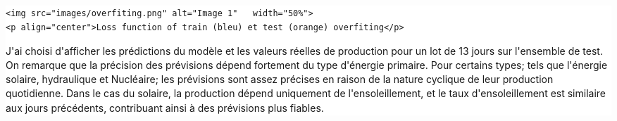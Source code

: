     <img src="images/overfiting.png" alt="Image 1"   width="50%">
    <p align="center">Loss function of train (bleu) et test (orange) overfiting</p>
</p>

J'ai choisi d'afficher les prédictions du modèle et les valeurs réelles de production pour un lot de 13 jours sur l'ensemble de test. On remarque que la précision des prévisions dépend fortement du type d'énergie primaire. Pour certains types; tels que l'énergie solaire, hydraulique et Nucléaire; les prévisions sont assez précises en raison de la nature cyclique de leur production quotidienne. Dans le cas du solaire, la production dépend uniquement de l'ensoleillement, et le taux d'ensoleillement est similaire aux jours précédents, contribuant ainsi à des prévisions plus fiables.

<p align="center">